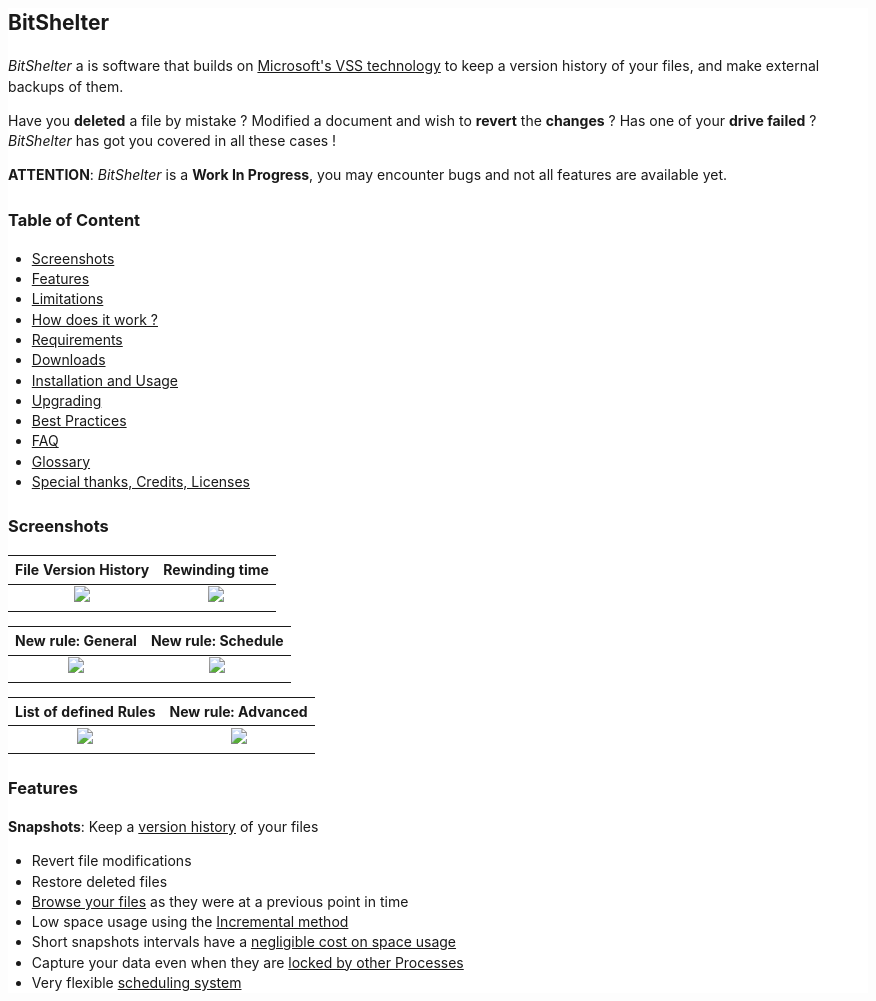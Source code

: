 ## BitShelter

*BitShelter* a is software that builds on [Microsoft's VSS technology](https://en.wikipedia.org/wiki/Shadow_Copy) to keep a version history of your files, and make external backups of them.

Have you **deleted** a file by mistake ? Modified a document and wish to **revert** the **changes** ? Has one of your **drive failed** ? *BitShelter* has got you covered in all these cases !

**ATTENTION**: *BitShelter* is a **Work In Progress**, you may encounter bugs and not all features are available yet.

### Table of Content
- [Screenshots](#screenshots)
- [Features](#features)
- [Limitations](#limitations)
- [How does it work ?](#how-does-it-work-)
- [Requirements](#requirements)
- [Downloads](#downloads)
- [Installation and Usage](#installation-and-usage)
- [Upgrading](#upgrading)
- [Best Practices](#best-practices)
- [FAQ](#faq)
- [Glossary](#glossary)
- [Special thanks, Credits, Licenses](#special-thanks-credits-licenses)

### Screenshots

File Version History       |  Rewinding time
:-------------------------:|:-------------------------:
![](https://raw.githubusercontent.com/alexis-/BitShelter/master/Resources/explorer_2018-05-04_17-50-30.png) | ![](https://raw.githubusercontent.com/alexis-/BitShelter/master/Resources/explorer_2018-05-04_18-00-38.png)

New rule: General          |  New rule: Schedule
:-------------------------:|:-------------------------:
![](https://raw.githubusercontent.com/alexis-/BitShelter/master/Resources/BitShelter.Agent_General.png)  |  ![](https://raw.githubusercontent.com/alexis-/BitShelter/master/Resources/BitShelter.Agent_Schedule.png)

List of defined Rules      |  New rule: Advanced
:-------------------------:|:-------------------------:
![](https://raw.githubusercontent.com/alexis-/BitShelter/master/Resources/BitShelter.Agent_Rules.png)  |  ![](https://raw.githubusercontent.com/alexis-/BitShelter/master/Resources/BitShelter.Agent_Advanced.png)


### Features

**Snapshots**: Keep a [version history](https://www.howtogeek.com/howto/11130/restore-previous-versions-of-files-in-every-edition-of-windows-7/) of your files
- Revert file modifications
- Restore deleted files
- [Browse your files](https://raw.githubusercontent.com/alexis-/BitShelter/master/Resources/explorer_2018-05-04_18-00-38.png) as they were at a previous point in time
- Low space usage using the [Incremental method](https://en.wikipedia.org/wiki/Copy-on-write)
- Short snapshots intervals have a [negligible cost on space usage](https://en.wikipedia.org/wiki/Copy-on-write)
- Capture your data even when they are [locked by other Processes](https://msdn.microsoft.com/en-us/library/windows/desktop/aa384612(v=vs.85).aspx)
- Very flexible [scheduling system](https://raw.githubusercontent.com/alexis-/BitShelter/master/Resources/BitShelter.Agent_Schedule.png)
